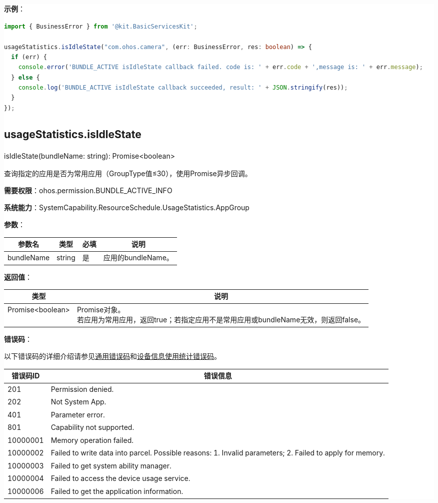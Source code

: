 **示例**：
```ts
import { BusinessError } from '@kit.BasicServicesKit';

usageStatistics.isIdleState("com.ohos.camera", (err: BusinessError, res: boolean) => {
  if (err) {
    console.error('BUNDLE_ACTIVE isIdleState callback failed. code is: ' + err.code + ',message is: ' + err.message);
  } else {
    console.log('BUNDLE_ACTIVE isIdleState callback succeeded, result: ' + JSON.stringify(res));
  }
});
```

## usageStatistics.isIdleState

isIdleState(bundleName: string): Promise&lt;boolean&gt;

查询指定的应用是否为常用应用（GroupType值≤30），使用Promise异步回调。

**需要权限**：ohos.permission.BUNDLE_ACTIVE_INFO

**系统能力**：SystemCapability.ResourceSchedule.UsageStatistics.AppGroup

**参数**：

| 参数名        | 类型     | 必填   | 说明             |
| ---------- | ------ | ---- | -------------- |
| bundleName | string | 是    | 应用的bundleName。 |

**返回值**：

| 类型                     | 说明                                       |
| ---------------------- | ---------------------------------------- |
| Promise&lt;boolean&gt; | Promise对象。<br>若应用为常用应用，返回true；若指定应用不是常用应用或bundleName无效，则返回false。 |

**错误码**：

以下错误码的详细介绍请参见[通用错误码](../errorcode-universal.md)和[设备信息使用统计错误码](errorcode-DeviceUsageStatistics.md)。

| 错误码ID  | 错误信息             |
| ---- | --------------------- |
| 201  | Permission denied. |
| 202  | Not System App. |
| 401 | Parameter error. |
| 801 | Capability not supported.|
| 10000001   | Memory operation failed.         |
| 10000002   | Failed to write data into parcel. Possible reasons: 1. Invalid parameters; 2. Failed to apply for memory.         |
| 10000003   | Failed to get system ability manager. |
| 10000004   | Failed to access the device usage service.        |
| 10000006   | Failed to get the application information.     |
